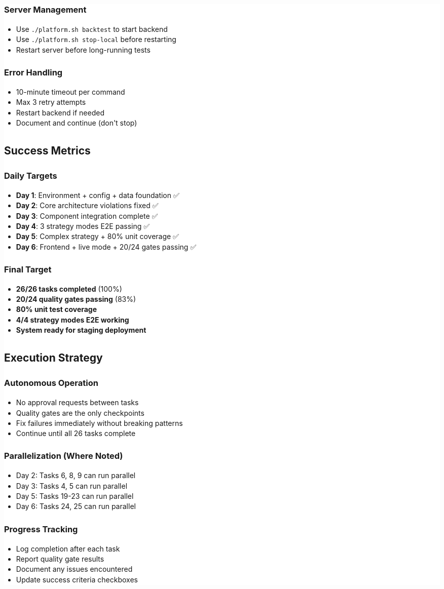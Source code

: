 ### Server Management

- Use `./platform.sh backtest` to start backend
- Use `./platform.sh stop-local` before restarting
- Restart server before long-running tests

### Error Handling

- 10-minute timeout per command
- Max 3 retry attempts
- Restart backend if needed
- Document and continue (don't stop)

## Success Metrics

### Daily Targets

- **Day 1**: Environment + config + data foundation ✅
- **Day 2**: Core architecture violations fixed ✅
- **Day 3**: Component integration complete ✅
- **Day 4**: 3 strategy modes E2E passing ✅
- **Day 5**: Complex strategy + 80% unit coverage ✅
- **Day 6**: Frontend + live mode + 20/24 gates passing ✅

### Final Target

- **26/26 tasks completed** (100%)
- **20/24 quality gates passing** (83%)
- **80% unit test coverage**
- **4/4 strategy modes E2E working**
- **System ready for staging deployment**

## Execution Strategy

### Autonomous Operation

- No approval requests between tasks
- Quality gates are the only checkpoints
- Fix failures immediately without breaking patterns
- Continue until all 26 tasks complete

### Parallelization (Where Noted)

- Day 2: Tasks 6, 8, 9 can run parallel
- Day 3: Tasks 4, 5 can run parallel
- Day 5: Tasks 19-23 can run parallel
- Day 6: Tasks 24, 25 can run parallel

### Progress Tracking

- Log completion after each task
- Report quality gate results
- Document any issues encountered
- Update success criteria checkboxes
